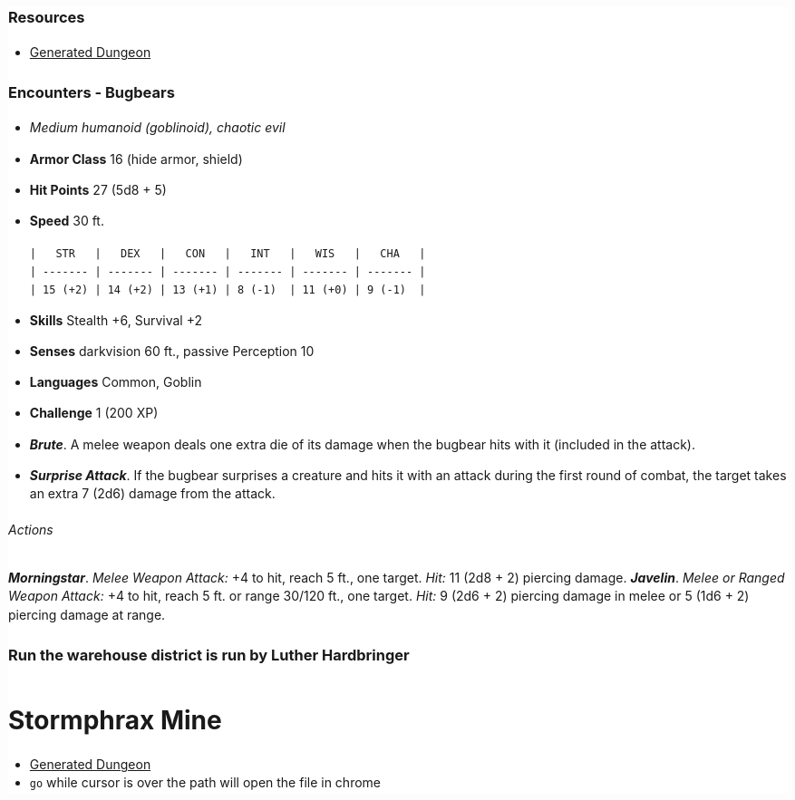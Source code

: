 ### Resources
  * [Generated Dungeon](~/personal_site/content/blog/welcome_to_the_thunder_gnome/the_gorf_warehouse_district.html)

### Encounters - Bugbears
  * *Medium humanoid (goblinoid), chaotic evil*
  * **Armor Class** 16 (hide armor, shield)
  * **Hit Points** 27 (5d8 + 5)
  * **Speed** 30 ft.

        |   STR   |   DEX   |   CON   |   INT   |   WIS   |   CHA   |
        | ------- | ------- | ------- | ------- | ------- | ------- |
        | 15 (+2) | 14 (+2) | 13 (+1) | 8 (-1)  | 11 (+0) | 9 (-1)  |

  * **Skills** Stealth +6, Survival +2
  * **Senses** darkvision 60 ft., passive Perception 10
  * **Languages** Common, Goblin
  * **Challenge** 1 (200 XP)
  * ***Brute***. A melee weapon deals one extra die of its damage when the bugbear hits with it (included in the attack).
  * ***Surprise Attack***. If the bugbear surprises a creature and hits it with an attack during the first round of combat, the target takes an extra 7 (2d6) damage from the attack.

###### Actions
***Morningstar***. *Melee Weapon Attack:* +4 to hit, reach 5 ft., one target. *Hit:* 11 (2d8 + 2) piercing damage.
***Javelin***. *Melee or Ranged Weapon Attack:* +4 to hit, reach 5 ft. or range 30/120 ft., one target. *Hit:* 9 (2d6 + 2) piercing damage in melee or 5 (1d6 + 2) piercing damage at range.

### Run the warehouse district is run by Luther Hardbringer

# Stormphrax Mine
  * [Generated Dungeon](~/personal_site/content/blog/welcome_to_the_thunder_gnome/demon_wastes_stormphrax_mines.html)
  * `go` while cursor is over the path will open the file in chrome
